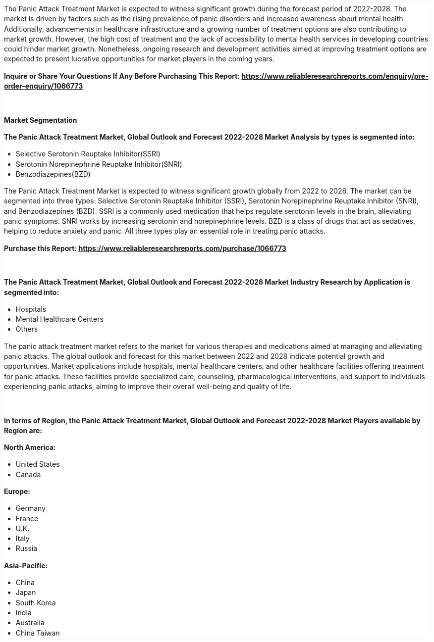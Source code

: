 <p><p>The Panic Attack Treatment Market is expected to witness significant growth during the forecast period of 2022-2028. The market is driven by factors such as the rising prevalence of panic disorders and increased awareness about mental health. Additionally, advancements in healthcare infrastructure and a growing number of treatment options are also contributing to market growth. However, the high cost of treatment and the lack of accessibility to mental health services in developing countries could hinder market growth. Nonetheless, ongoing research and development activities aimed at improving treatment options are expected to present lucrative opportunities for market players in the coming years.</p></p>
<p><strong>Inquire or Share Your Questions If Any Before Purchasing This Report: <a href="https://www.reliableresearchreports.com/enquiry/pre-order-enquiry/1066773">https://www.reliableresearchreports.com/enquiry/pre-order-enquiry/1066773</a></strong></p>
<p>&nbsp;</p>
<p><strong>Market Segmentation</strong></p>
<p><strong>The Panic Attack Treatment Market, Global Outlook and Forecast 2022-2028 Market Analysis by types is segmented into:</strong></p>
<p><ul><li>Selective Serotonin Reuptake Inhibitor(SSRI)</li><li>Serotonin Norepinephrine Reuptake Inhibitor(SNRI)</li><li>Benzodiazepines(BZD)</li></ul></p>
<p><p>The Panic Attack Treatment Market is expected to witness significant growth globally from 2022 to 2028. The market can be segmented into three types: Selective Serotonin Reuptake Inhibitor (SSRI), Serotonin Norepinephrine Reuptake Inhibitor (SNRI), and Benzodiazepines (BZD). SSRI is a commonly used medication that helps regulate serotonin levels in the brain, alleviating panic symptoms. SNRI works by increasing serotonin and norepinephrine levels. BZD is a class of drugs that act as sedatives, helping to reduce anxiety and panic. All three types play an essential role in treating panic attacks.</p></p>
<p><strong>Purchase this Report:&nbsp;<a href="https://www.reliableresearchreports.com/purchase/1066773">https://www.reliableresearchreports.com/purchase/1066773</a></strong></p>
<p>&nbsp;</p>
<p><strong>The Panic Attack Treatment Market, Global Outlook and Forecast 2022-2028 Market Industry Research by Application is segmented into:</strong></p>
<p><ul><li>Hospitals</li><li>Mental Healthcare Centers</li><li>Others</li></ul></p>
<p><p>The panic attack treatment market refers to the market for various therapies and medications aimed at managing and alleviating panic attacks. The global outlook and forecast for this market between 2022 and 2028 indicate potential growth and opportunities. Market applications include hospitals, mental healthcare centers, and other healthcare facilities offering treatment for panic attacks. These facilities provide specialized care, counseling, pharmacological interventions, and support to individuals experiencing panic attacks, aiming to improve their overall well-being and quality of life.</p></p>
<p>&nbsp;</p>
<p><strong>In terms of Region, the Panic Attack Treatment Market, Global Outlook and Forecast 2022-2028 Market Players available by Region are:</strong></p>
<p>
    <p> <strong> North America: </strong>
        <ul>
            <li>United States</li>
            <li>Canada</li>
        </ul>
        </p> 
    <p> <strong> Europe: </strong>
        <ul>
            <li>Germany</li>
            <li>France</li>
            <li>U.K.</li>
            <li>Italy</li>
            <li>Russia</li>
        </ul>
        </p> 
    <p> <strong> Asia-Pacific: </strong>
        <ul>
            <li>China</li>
            <li>Japan</li>
            <li>South Korea</li>
            <li>India</li>
            <li>Australia</li>
            <li>China Taiwan</li>